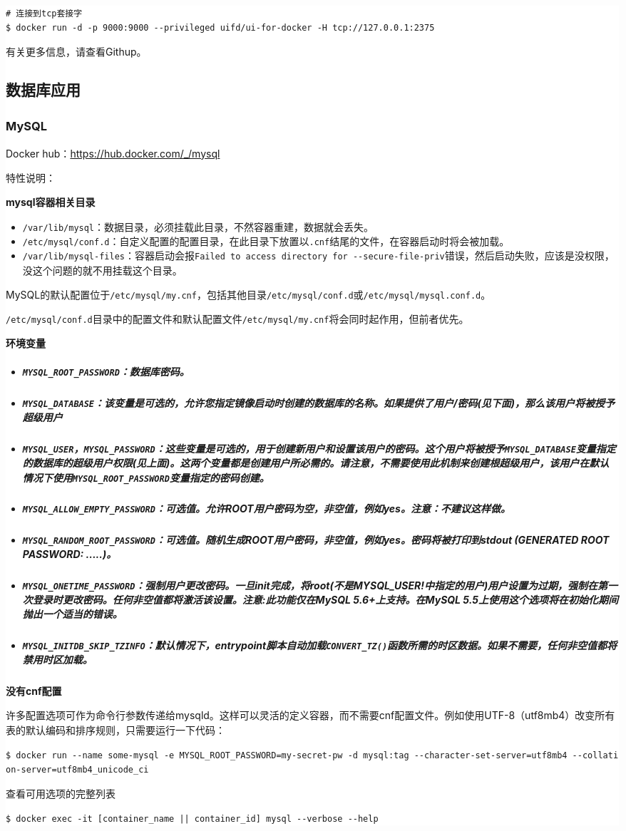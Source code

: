 ```shell
# 连接到tcp套接字
$ docker run -d -p 9000:9000 --privileged uifd/ui-for-docker -H tcp://127.0.0.1:2375
```

有关更多信息，请查看Githup。



## 数据库应用

### MySQL

Docker hub：https://hub.docker.com/_/mysql

特性说明：

**mysql容器相关目录**

- `/var/lib/mysql`：数据目录，必须挂载此目录，不然容器重建，数据就会丢失。
- `/etc/mysql/conf.d`：自定义配置的配置目录，在此目录下放置以`.cnf`结尾的文件，在容器启动时将会被加载。
- `/var/lib/mysql-files`：容器启动会报`Failed to access directory for --secure-file-priv`错误，然后启动失败，应该是没权限，没这个问题的就不用挂载这个目录。

MySQL的默认配置位于`/etc/mysql/my.cnf`，包括其他目录`/etc/mysql/conf.d`或`/etc/mysql/mysql.conf.d`。

`/etc/mysql/conf.d`目录中的配置文件和默认配置文件`/etc/mysql/my.cnf`将会同时起作用，但前者优先。

**环境变量**

- ##### `MYSQL_ROOT_PASSWORD`：数据库密码。

- ##### `MYSQL_DATABASE`：该变量是可选的，允许您指定镜像启动时创建的数据库的名称。如果提供了用户/密码(见下面)，那么该用户将被授予超级用户

- ##### `MYSQL_USER`，`MYSQL_PASSWORD`：这些变量是可选的，用于创建新用户和设置该用户的密码。这个用户将被授予`MYSQL_DATABASE`变量指定的数据库的超级用户权限(见上面)。这两个变量都是创建用户所必需的。请注意，不需要使用此机制来创建根超级用户，该用户在默认情况下使用`MYSQL_ROOT_PASSWORD`变量指定的密码创建。

- ##### `MYSQL_ALLOW_EMPTY_PASSWORD`：可选值。允许ROOT用户密码为空，*非空值*，例如yes。注意：不建议这样做。

- ##### `MYSQL_RANDOM_ROOT_PASSWORD`：可选值。随机生成ROOT用户密码，*非空值*，例如yes。密码将被打印到stdout (GENERATED ROOT PASSWORD: .....)。

- ##### `MYSQL_ONETIME_PASSWORD`：强制用户更改密码。一旦init完成，将root(不是MYSQL_USER!中指定的用户)用户设置为过期，强制在第一次登录时更改密码。任何*非空值*都将激活该设置。注意:此功能仅在MySQL 5.6+上支持。在MySQL 5.5上使用这个选项将在初始化期间抛出一个适当的错误。

- ##### `MYSQL_INITDB_SKIP_TZINFO`：默认情况下，entrypoint脚本自动加载`CONVERT_TZ()`函数所需的时区数据。如果不需要，任何*非空值*都将禁用时区加载。

**没有cnf配置**

许多配置选项可作为命令行参数传递给mysqld。这样可以灵活的定义容器，而不需要cnf配置文件。例如使用UTF-8（utf8mb4）改变所有表的默认编码和排序规则，只需要运行一下代码：

```shell
$ docker run --name some-mysql -e MYSQL_ROOT_PASSWORD=my-secret-pw -d mysql:tag --character-set-server=utf8mb4 --collation-server=utf8mb4_unicode_ci
```

查看可用选项的完整列表

```shell
$ docker exec -it [container_name || container_id] mysql --verbose --help
```
